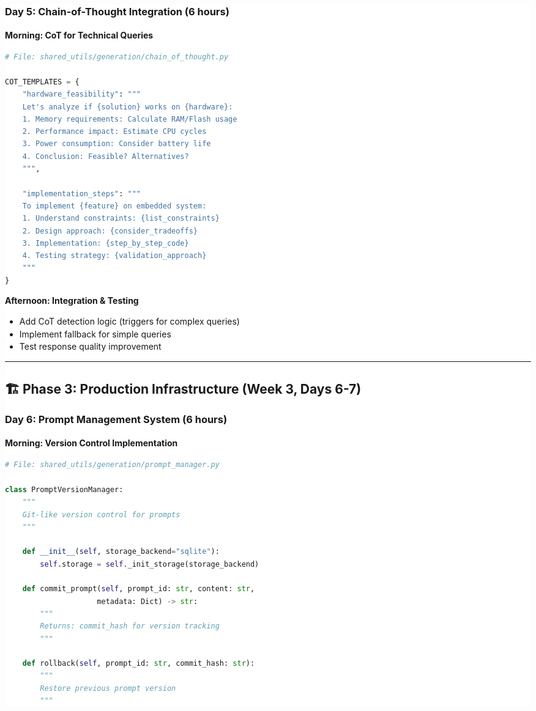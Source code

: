 
### Day 5: Chain-of-Thought Integration (6 hours)

**Morning: CoT for Technical Queries**
```python
# File: shared_utils/generation/chain_of_thought.py

COT_TEMPLATES = {
    "hardware_feasibility": """
    Let's analyze if {solution} works on {hardware}:
    1. Memory requirements: Calculate RAM/Flash usage
    2. Performance impact: Estimate CPU cycles
    3. Power consumption: Consider battery life
    4. Conclusion: Feasible? Alternatives?
    """,
    
    "implementation_steps": """
    To implement {feature} on embedded system:
    1. Understand constraints: {list_constraints}
    2. Design approach: {consider_tradeoffs}
    3. Implementation: {step_by_step_code}
    4. Testing strategy: {validation_approach}
    """
}
```

**Afternoon: Integration & Testing**
- Add CoT detection logic (triggers for complex queries)
- Implement fallback for simple queries
- Test response quality improvement

---

## 🏗️ Phase 3: Production Infrastructure (Week 3, Days 6-7)

### Day 6: Prompt Management System (6 hours)

**Morning: Version Control Implementation**
```python
# File: shared_utils/generation/prompt_manager.py

class PromptVersionManager:
    """
    Git-like version control for prompts
    """
    
    def __init__(self, storage_backend="sqlite"):
        self.storage = self._init_storage(storage_backend)
        
    def commit_prompt(self, prompt_id: str, content: str, 
                     metadata: Dict) -> str:
        """
        Returns: commit_hash for version tracking
        """
    
    def rollback(self, prompt_id: str, commit_hash: str):
        """
        Restore previous prompt version
        """
```
